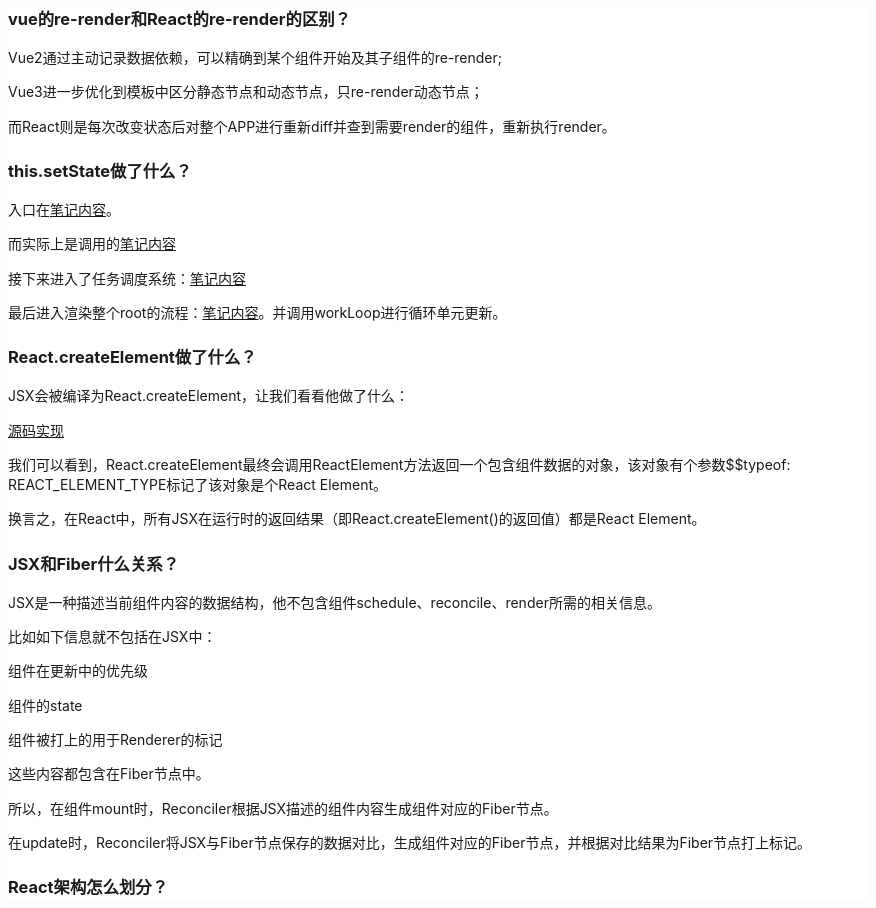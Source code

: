 



### vue的re-render和React的re-render的区别？

Vue2通过主动记录数据依赖，可以精确到某个组件开始及其子组件的re-render;

Vue3进一步优化到模板中区分静态节点和动态节点，只re-render动态节点；

而React则是每次改变状态后对整个APP进行重新diff并查到需要render的组件，重新执行render。

### this.setState做了什么？

入口在[笔记内容](https://github.com/FunnyLiu/react-1/blob/readsource/packages/react/src/ReactBaseClasses.js#L57)。

而实际上是调用的[笔记内容](https://github.com/FunnyLiu/react-1/blob/readsource/packages/react-reconciler/src/ReactFiberClassComponent.new.js#L205)

接下来进入了任务调度系统：[笔记内容](https://github.com/FunnyLiu/react-1/blob/readsource/packages/react-reconciler/src/ReactFiberWorkLoop.new.js#L465)

最后进入渲染整个root的流程：[笔记内容](https://github.com/FunnyLiu/react-1/blob/readsource/packages/react-reconciler/src/ReactFiberWorkLoop.new.js#L1409)。并调用workLoop进行循环单元更新。




### React.createElement做了什么？

JSX会被编译为React.createElement，让我们看看他做了什么：

[源码实现](https://github.com/FunnyLiu/react-1/blob/readsource/packages/react/src/ReactElement.js#L351)

我们可以看到，React.createElement最终会调用ReactElement方法返回一个包含组件数据的对象，该对象有个参数$$typeof: REACT_ELEMENT_TYPE标记了该对象是个React Element。

换言之，在React中，所有JSX在运行时的返回结果（即React.createElement()的返回值）都是React Element。

### JSX和Fiber什么关系？

JSX是一种描述当前组件内容的数据结构，他不包含组件schedule、reconcile、render所需的相关信息。

比如如下信息就不包括在JSX中：

组件在更新中的优先级

组件的state

组件被打上的用于Renderer的标记

这些内容都包含在Fiber节点中。

所以，在组件mount时，Reconciler根据JSX描述的组件内容生成组件对应的Fiber节点。

在update时，Reconciler将JSX与Fiber节点保存的数据对比，生成组件对应的Fiber节点，并根据对比结果为Fiber节点打上标记。




### React架构怎么划分？
